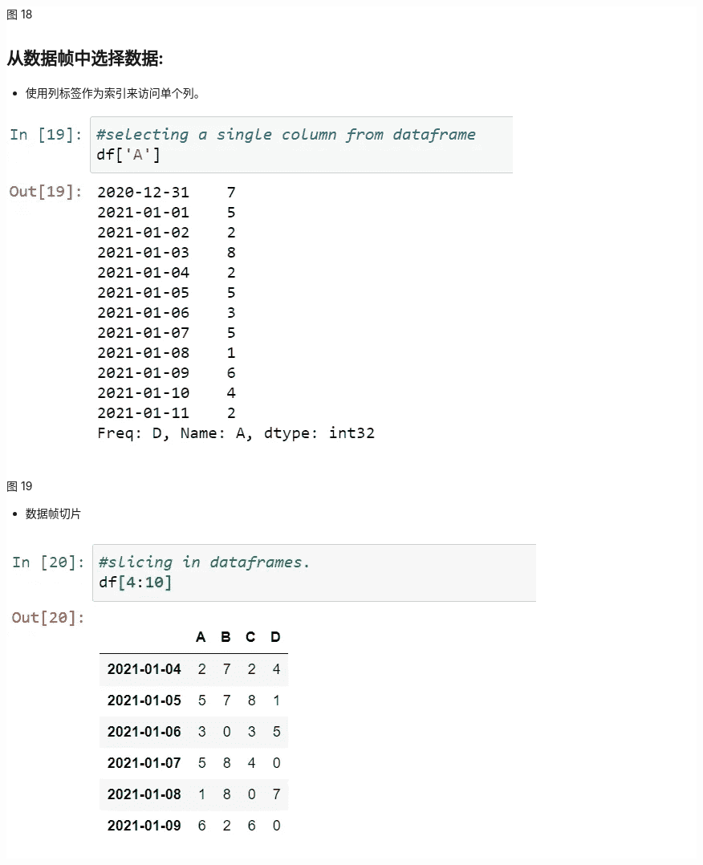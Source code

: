 图 18

## 从数据帧中选择数据:

*   使用列标签作为索引来访问单个列。

![](img/3eedc4f49f35e2d4a1bff10a1c203096.png)

图 19

*   数据帧切片

![](img/b7c0c129b39dba5ee72d6932ab31ec6f.png)
